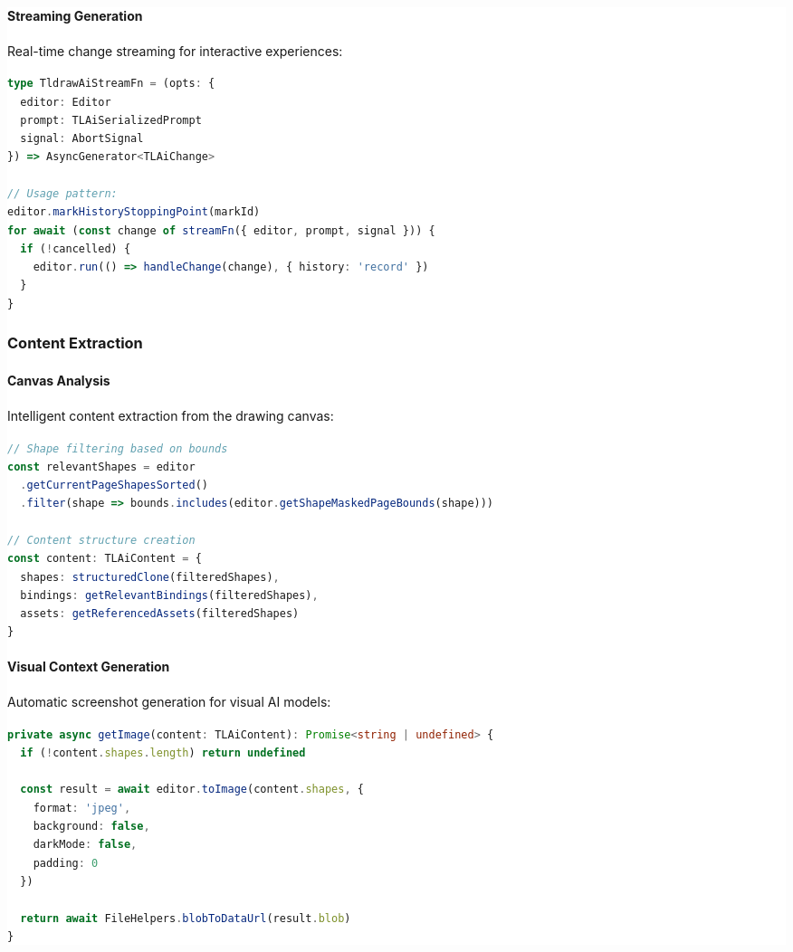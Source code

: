 #### Streaming Generation
Real-time change streaming for interactive experiences:
```typescript
type TldrawAiStreamFn = (opts: {
  editor: Editor  
  prompt: TLAiSerializedPrompt
  signal: AbortSignal
}) => AsyncGenerator<TLAiChange>

// Usage pattern:
editor.markHistoryStoppingPoint(markId)
for await (const change of streamFn({ editor, prompt, signal })) {
  if (!cancelled) {
    editor.run(() => handleChange(change), { history: 'record' })
  }
}
```

### Content Extraction

#### Canvas Analysis
Intelligent content extraction from the drawing canvas:
```typescript
// Shape filtering based on bounds
const relevantShapes = editor
  .getCurrentPageShapesSorted()
  .filter(shape => bounds.includes(editor.getShapeMaskedPageBounds(shape)))

// Content structure creation
const content: TLAiContent = {
  shapes: structuredClone(filteredShapes),
  bindings: getRelevantBindings(filteredShapes),
  assets: getReferencedAssets(filteredShapes)
}
```

#### Visual Context Generation
Automatic screenshot generation for visual AI models:
```typescript
private async getImage(content: TLAiContent): Promise<string | undefined> {
  if (!content.shapes.length) return undefined
  
  const result = await editor.toImage(content.shapes, {
    format: 'jpeg',
    background: false,
    darkMode: false,
    padding: 0
  })
  
  return await FileHelpers.blobToDataUrl(result.blob)
}
```
